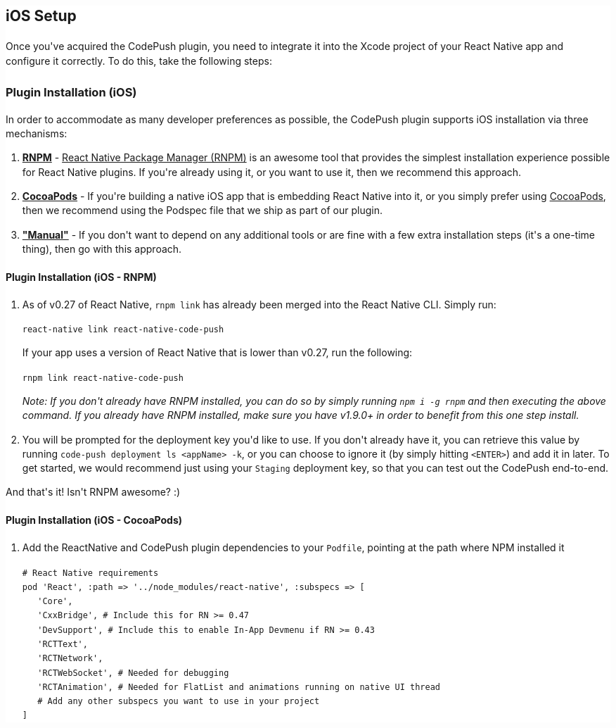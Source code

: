 ## iOS Setup

Once you've acquired the CodePush plugin, you need to integrate it into the Xcode project of your React Native app and configure it correctly. To do this, take the following steps:

### Plugin Installation (iOS)

In order to accommodate as many developer preferences as possible, the CodePush plugin supports iOS installation via three mechanisms:

1. [**RNPM**](#plugin-installation-ios---rnpm) - [React Native Package Manager (RNPM)](https://github.com/rnpm/rnpm) is an awesome tool that provides the simplest installation experience possible for React Native plugins. If you're already using it, or you want to use it, then we recommend this approach.

2. [**CocoaPods**](#plugin-installation-ios---cocoapods) - If you're building a native iOS app that is embedding React Native into it, or you simply prefer using [CocoaPods](https://cocoapods.org), then we recommend using the Podspec file that we ship as part of our plugin.

3. [**"Manual"**](#plugin-installation-ios---manual) - If you don't want to depend on any additional tools or are fine with a few extra installation steps (it's a one-time thing), then go with this approach.

#### Plugin Installation (iOS - RNPM)

1. As of v0.27 of React Native, `rnpm link` has already been merged into the React Native CLI. Simply run:
    ```
    react-native link react-native-code-push
    ```

    If your app uses a version of React Native that is lower than v0.27, run the following:
    ```
    rnpm link react-native-code-push
    ```

    *Note: If you don't already have RNPM installed, you can do so by simply running `npm i -g rnpm` and then executing the above command. If you already have RNPM installed, make sure you have v1.9.0+ in order to benefit from this one step install.*

2. You will be prompted for the deployment key you'd like to use. If you don't already have it, you can retrieve this value by running `code-push deployment ls <appName> -k`, or you can choose to ignore it (by simply hitting `<ENTER>`) and add it in later. To get started, we would recommend just using your `Staging` deployment key, so that you can test out the CodePush end-to-end.

And that's it! Isn't RNPM awesome? :)

#### Plugin Installation (iOS - CocoaPods)

1. Add the ReactNative and CodePush plugin dependencies to your `Podfile`, pointing at the path where NPM installed it

    ```
    # React Native requirements
    pod 'React', :path => '../node_modules/react-native', :subspecs => [
       'Core',
       'CxxBridge', # Include this for RN >= 0.47
       'DevSupport', # Include this to enable In-App Devmenu if RN >= 0.43
       'RCTText',
       'RCTNetwork',
       'RCTWebSocket', # Needed for debugging
       'RCTAnimation', # Needed for FlatList and animations running on native UI thread
       # Add any other subspecs you want to use in your project
    ]